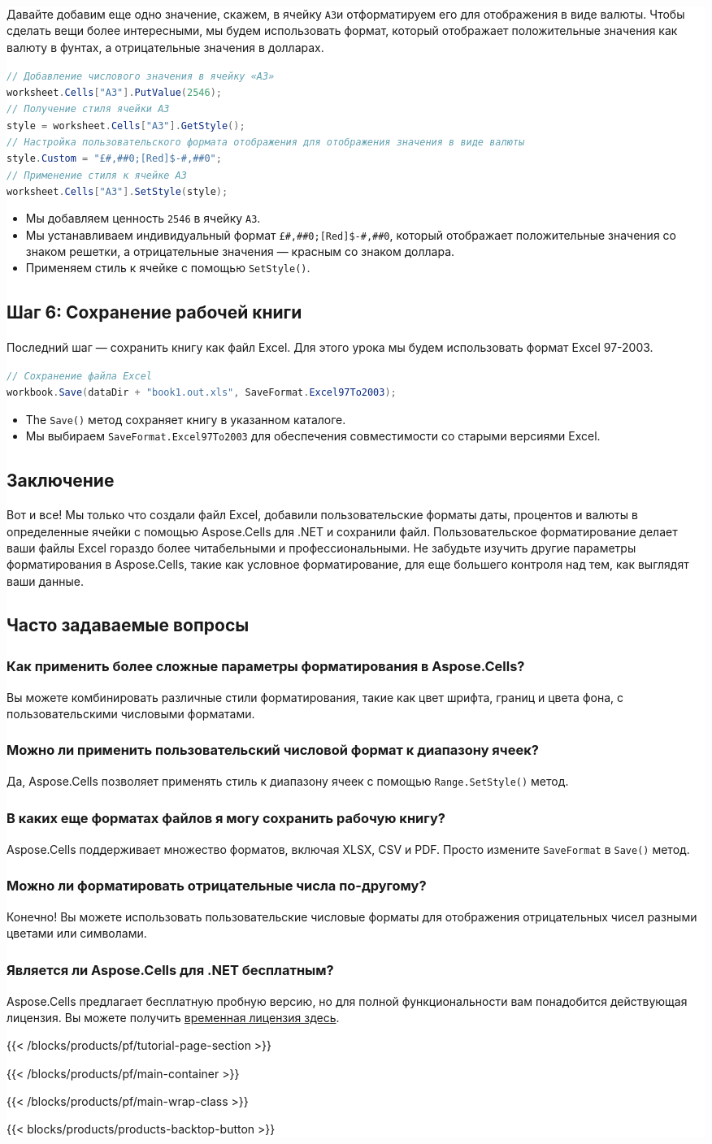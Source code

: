 Давайте добавим еще одно значение, скажем, в ячейку `A3`и отформатируем его для отображения в виде валюты. Чтобы сделать вещи более интересными, мы будем использовать формат, который отображает положительные значения как валюту в фунтах, а отрицательные значения в долларах.
```csharp
// Добавление числового значения в ячейку «A3»
worksheet.Cells["A3"].PutValue(2546);
// Получение стиля ячейки А3
style = worksheet.Cells["A3"].GetStyle();
// Настройка пользовательского формата отображения для отображения значения в виде валюты
style.Custom = "£#,##0;[Red]$-#,##0";
// Применение стиля к ячейке А3
worksheet.Cells["A3"].SetStyle(style);
```
- Мы добавляем ценность `2546` в ячейку `A3`.
- Мы устанавливаем индивидуальный формат `£#,##0;[Red]$-#,##0`, который отображает положительные значения со знаком решетки, а отрицательные значения — красным со знаком доллара.
- Применяем стиль к ячейке с помощью `SetStyle()`.
## Шаг 6: Сохранение рабочей книги
Последний шаг — сохранить книгу как файл Excel. Для этого урока мы будем использовать формат Excel 97-2003.
```csharp
// Сохранение файла Excel
workbook.Save(dataDir + "book1.out.xls", SaveFormat.Excel97To2003);
```
- The `Save()` метод сохраняет книгу в указанном каталоге.
- Мы выбираем `SaveFormat.Excel97To2003` для обеспечения совместимости со старыми версиями Excel.
## Заключение
Вот и все! Мы только что создали файл Excel, добавили пользовательские форматы даты, процентов и валюты в определенные ячейки с помощью Aspose.Cells для .NET и сохранили файл. Пользовательское форматирование делает ваши файлы Excel гораздо более читабельными и профессиональными. Не забудьте изучить другие параметры форматирования в Aspose.Cells, такие как условное форматирование, для еще большего контроля над тем, как выглядят ваши данные.
## Часто задаваемые вопросы
### Как применить более сложные параметры форматирования в Aspose.Cells?
Вы можете комбинировать различные стили форматирования, такие как цвет шрифта, границ и цвета фона, с пользовательскими числовыми форматами.
### Можно ли применить пользовательский числовой формат к диапазону ячеек?
Да, Aspose.Cells позволяет применять стиль к диапазону ячеек с помощью `Range.SetStyle()` метод.
### В каких еще форматах файлов я могу сохранить рабочую книгу?
Aspose.Cells поддерживает множество форматов, включая XLSX, CSV и PDF. Просто измените `SaveFormat` в `Save()` метод.
### Можно ли форматировать отрицательные числа по-другому?
Конечно! Вы можете использовать пользовательские числовые форматы для отображения отрицательных чисел разными цветами или символами.
### Является ли Aspose.Cells для .NET бесплатным?
Aspose.Cells предлагает бесплатную пробную версию, но для полной функциональности вам понадобится действующая лицензия. Вы можете получить [временная лицензия здесь](https://purchase.aspose.com/temporary-license/).


{{< /blocks/products/pf/tutorial-page-section >}}

{{< /blocks/products/pf/main-container >}}

{{< /blocks/products/pf/main-wrap-class >}}

{{< blocks/products/products-backtop-button >}}